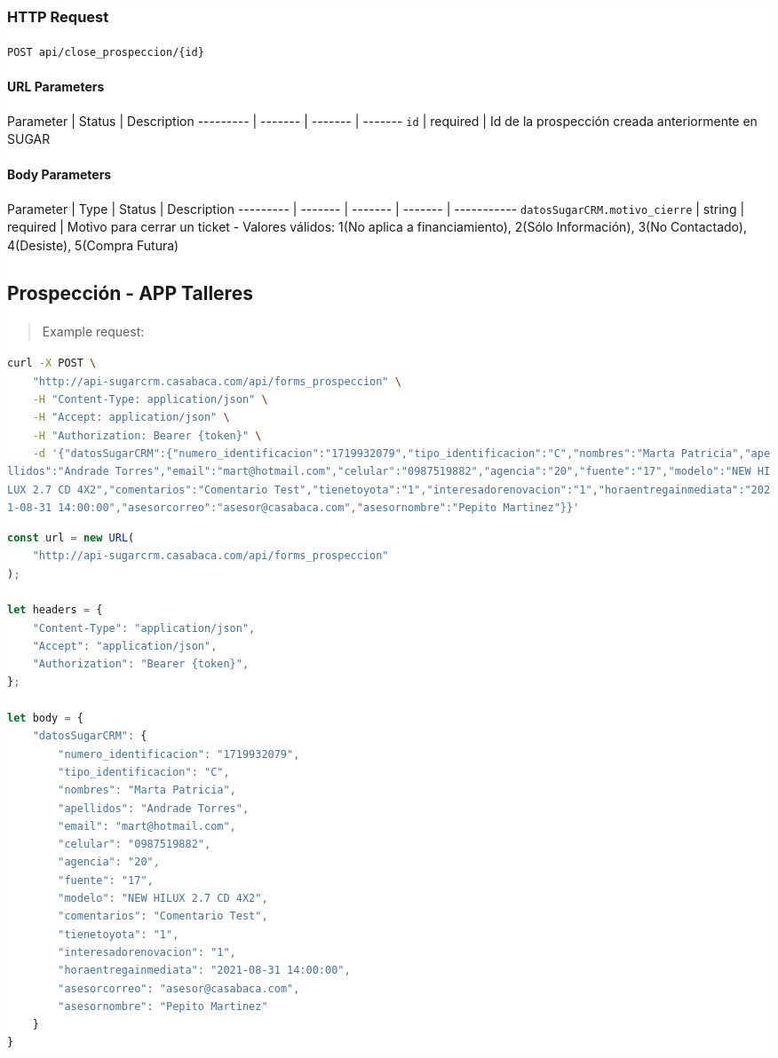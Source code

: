 ### HTTP Request
`POST api/close_prospeccion/{id}`

#### URL Parameters

Parameter | Status | Description
--------- | ------- | ------- | -------
    `id` |  required  | Id de la prospección creada anteriormente en SUGAR
#### Body Parameters
Parameter | Type | Status | Description
--------- | ------- | ------- | ------- | -----------
    `datosSugarCRM.motivo_cierre` | string |  required  | Motivo para cerrar un ticket - Valores válidos: 1(No aplica a financiamiento), 2(Sólo Información), 3(No Contactado), 4(Desiste), 5(Compra Futura)
    



## Prospección - APP Talleres

> Example request:

```bash
curl -X POST \
    "http://api-sugarcrm.casabaca.com/api/forms_prospeccion" \
    -H "Content-Type: application/json" \
    -H "Accept: application/json" \
    -H "Authorization: Bearer {token}" \
    -d '{"datosSugarCRM":{"numero_identificacion":"1719932079","tipo_identificacion":"C","nombres":"Marta Patricia","apellidos":"Andrade Torres","email":"mart@hotmail.com","celular":"0987519882","agencia":"20","fuente":"17","modelo":"NEW HILUX 2.7 CD 4X2","comentarios":"Comentario Test","tienetoyota":"1","interesadorenovacion":"1","horaentregainmediata":"2021-08-31 14:00:00","asesorcorreo":"asesor@casabaca.com","asesornombre":"Pepito Martinez"}}'

```

```javascript
const url = new URL(
    "http://api-sugarcrm.casabaca.com/api/forms_prospeccion"
);

let headers = {
    "Content-Type": "application/json",
    "Accept": "application/json",
    "Authorization": "Bearer {token}",
};

let body = {
    "datosSugarCRM": {
        "numero_identificacion": "1719932079",
        "tipo_identificacion": "C",
        "nombres": "Marta Patricia",
        "apellidos": "Andrade Torres",
        "email": "mart@hotmail.com",
        "celular": "0987519882",
        "agencia": "20",
        "fuente": "17",
        "modelo": "NEW HILUX 2.7 CD 4X2",
        "comentarios": "Comentario Test",
        "tienetoyota": "1",
        "interesadorenovacion": "1",
        "horaentregainmediata": "2021-08-31 14:00:00",
        "asesorcorreo": "asesor@casabaca.com",
        "asesornombre": "Pepito Martinez"
    }
}
```